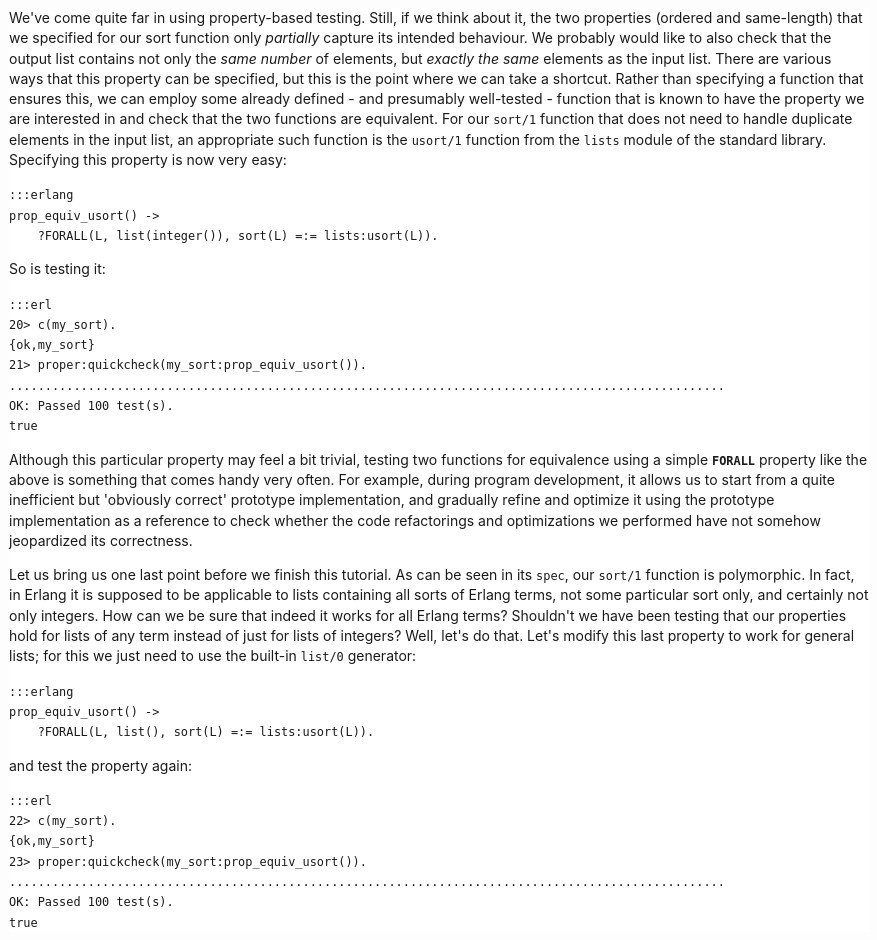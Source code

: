 We've come quite far in using property-based testing.  Still, if we think
about it, the two properties (ordered and same-length) that we specified for
our sort function only _partially_ capture its intended behaviour.  We
probably would like to also check that the output list contains not only the
_same number_ of elements, but _exactly the same_ elements as the input list.
There are various ways that this property can be specified, but this is the
point where we can take a shortcut.  Rather than specifying a function that
ensures this, we can employ some already defined - and presumably well-tested -
function that is known to have the property we are interested in and check
that the two functions are equivalent.  For our `sort/1` function that does
not need to handle duplicate elements in the input list, an appropriate such
function is the `usort/1` function from the `lists` module of the standard
library.  Specifying this property is now very easy:

    :::erlang
    prop_equiv_usort() ->
        ?FORALL(L, list(integer()), sort(L) =:= lists:usort(L)).

So is testing it:

    :::erl
    20> c(my_sort).
    {ok,my_sort}
    21> proper:quickcheck(my_sort:prop_equiv_usort()).
    ....................................................................................................
    OK: Passed 100 test(s).
    true

Although this particular property may feel a bit trivial, testing two functions
for equivalence using a simple **`FORALL`** property like the above is something
that comes handy very often.  For example, during program development, it
allows us to start from a quite inefficient but 'obviously correct' prototype
implementation, and gradually refine and optimize it using the prototype
implementation as a reference to check whether the code refactorings and
optimizations we performed have not somehow jeopardized its correctness.

Let us bring us one last point before we finish this tutorial.  As can be seen
in its `spec`, our `sort/1` function is polymorphic.  In fact, in Erlang it is
supposed to be applicable to lists containing all sorts of Erlang terms, not
some particular sort only, and certainly not only integers.  How can we be sure
that indeed it works for all Erlang terms?  Shouldn't we have been testing that
our properties hold for lists of any term instead of just for lists of integers?
Well, let's do that.  Let's modify this last property to work for general lists;
for this we just need to use the built-in `list/0` generator:

    :::erlang
    prop_equiv_usort() ->
        ?FORALL(L, list(), sort(L) =:= lists:usort(L)).

and test the property again:

    :::erl
    22> c(my_sort).
    {ok,my_sort}
    23> proper:quickcheck(my_sort:prop_equiv_usort()).
    ....................................................................................................
    OK: Passed 100 test(s).
    true

